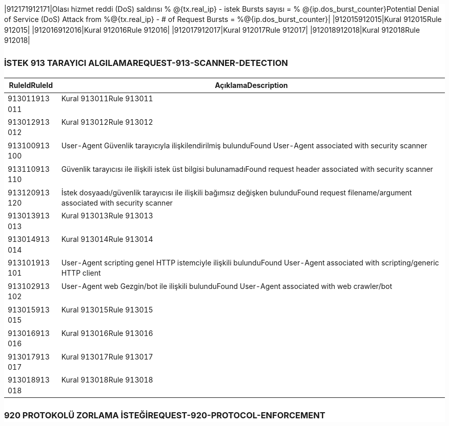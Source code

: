 |<span data-ttu-id="cc09b-192">912171</span><span class="sxs-lookup"><span data-stu-id="cc09b-192">912171</span></span>|<span data-ttu-id="cc09b-193">Olası hizmet reddi (DoS) saldırısı % @{tx.real_ip} - istek Bursts sayısı = % @{ip.dos_burst_counter}</span><span class="sxs-lookup"><span data-stu-id="cc09b-193">Potential Denial of Service (DoS) Attack from %@{tx.real_ip} - # of Request Bursts = %@{ip.dos_burst_counter}</span></span>|
|<span data-ttu-id="cc09b-194">912015</span><span class="sxs-lookup"><span data-stu-id="cc09b-194">912015</span></span>|<span data-ttu-id="cc09b-195">Kural 912015</span><span class="sxs-lookup"><span data-stu-id="cc09b-195">Rule 912015</span></span>|
|<span data-ttu-id="cc09b-196">912016</span><span class="sxs-lookup"><span data-stu-id="cc09b-196">912016</span></span>|<span data-ttu-id="cc09b-197">Kural 912016</span><span class="sxs-lookup"><span data-stu-id="cc09b-197">Rule 912016</span></span>|
|<span data-ttu-id="cc09b-198">912017</span><span class="sxs-lookup"><span data-stu-id="cc09b-198">912017</span></span>|<span data-ttu-id="cc09b-199">Kural 912017</span><span class="sxs-lookup"><span data-stu-id="cc09b-199">Rule 912017</span></span>|
|<span data-ttu-id="cc09b-200">912018</span><span class="sxs-lookup"><span data-stu-id="cc09b-200">912018</span></span>|<span data-ttu-id="cc09b-201">Kural 912018</span><span class="sxs-lookup"><span data-stu-id="cc09b-201">Rule 912018</span></span>|

### <a name="crs913"></a> <p x-ms-format-detection="none"><span data-ttu-id="cc09b-202">İSTEK 913 TARAYICI ALGILAMA</span><span class="sxs-lookup"><span data-stu-id="cc09b-202">REQUEST-913-SCANNER-DETECTION</span></span></p>

|<span data-ttu-id="cc09b-203">RuleId</span><span class="sxs-lookup"><span data-stu-id="cc09b-203">RuleId</span></span>|<span data-ttu-id="cc09b-204">Açıklama</span><span class="sxs-lookup"><span data-stu-id="cc09b-204">Description</span></span>|
|---|---|
|<span data-ttu-id="cc09b-205">913011</span><span class="sxs-lookup"><span data-stu-id="cc09b-205">913011</span></span>|<span data-ttu-id="cc09b-206">Kural 913011</span><span class="sxs-lookup"><span data-stu-id="cc09b-206">Rule 913011</span></span>|
|<span data-ttu-id="cc09b-207">913012</span><span class="sxs-lookup"><span data-stu-id="cc09b-207">913012</span></span>|<span data-ttu-id="cc09b-208">Kural 913012</span><span class="sxs-lookup"><span data-stu-id="cc09b-208">Rule 913012</span></span>|
|<span data-ttu-id="cc09b-209">913100</span><span class="sxs-lookup"><span data-stu-id="cc09b-209">913100</span></span>|<span data-ttu-id="cc09b-210">User-Agent Güvenlik tarayıcıyla ilişkilendirilmiş bulundu</span><span class="sxs-lookup"><span data-stu-id="cc09b-210">Found User-Agent associated with security scanner</span></span>|
|<span data-ttu-id="cc09b-211">913110</span><span class="sxs-lookup"><span data-stu-id="cc09b-211">913110</span></span>|<span data-ttu-id="cc09b-212">Güvenlik tarayıcısı ile ilişkili istek üst bilgisi bulunamadı</span><span class="sxs-lookup"><span data-stu-id="cc09b-212">Found request header associated with security scanner</span></span>|
|<span data-ttu-id="cc09b-213">913120</span><span class="sxs-lookup"><span data-stu-id="cc09b-213">913120</span></span>|<span data-ttu-id="cc09b-214">İstek dosyaadı/güvenlik tarayıcısı ile ilişkili bağımsız değişken bulundu</span><span class="sxs-lookup"><span data-stu-id="cc09b-214">Found request filename/argument associated with security scanner</span></span>|
|<span data-ttu-id="cc09b-215">913013</span><span class="sxs-lookup"><span data-stu-id="cc09b-215">913013</span></span>|<span data-ttu-id="cc09b-216">Kural 913013</span><span class="sxs-lookup"><span data-stu-id="cc09b-216">Rule 913013</span></span>|
|<span data-ttu-id="cc09b-217">913014</span><span class="sxs-lookup"><span data-stu-id="cc09b-217">913014</span></span>|<span data-ttu-id="cc09b-218">Kural 913014</span><span class="sxs-lookup"><span data-stu-id="cc09b-218">Rule 913014</span></span>|
|<span data-ttu-id="cc09b-219">913101</span><span class="sxs-lookup"><span data-stu-id="cc09b-219">913101</span></span>|<span data-ttu-id="cc09b-220">User-Agent scripting genel HTTP istemciyle ilişkili bulundu</span><span class="sxs-lookup"><span data-stu-id="cc09b-220">Found User-Agent associated with scripting/generic HTTP client</span></span>|
|<span data-ttu-id="cc09b-221">913102</span><span class="sxs-lookup"><span data-stu-id="cc09b-221">913102</span></span>|<span data-ttu-id="cc09b-222">User-Agent web Gezgin/bot ile ilişkili bulundu</span><span class="sxs-lookup"><span data-stu-id="cc09b-222">Found User-Agent associated with web crawler/bot</span></span>|
|<span data-ttu-id="cc09b-223">913015</span><span class="sxs-lookup"><span data-stu-id="cc09b-223">913015</span></span>|<span data-ttu-id="cc09b-224">Kural 913015</span><span class="sxs-lookup"><span data-stu-id="cc09b-224">Rule 913015</span></span>|
|<span data-ttu-id="cc09b-225">913016</span><span class="sxs-lookup"><span data-stu-id="cc09b-225">913016</span></span>|<span data-ttu-id="cc09b-226">Kural 913016</span><span class="sxs-lookup"><span data-stu-id="cc09b-226">Rule 913016</span></span>|
|<span data-ttu-id="cc09b-227">913017</span><span class="sxs-lookup"><span data-stu-id="cc09b-227">913017</span></span>|<span data-ttu-id="cc09b-228">Kural 913017</span><span class="sxs-lookup"><span data-stu-id="cc09b-228">Rule 913017</span></span>|
|<span data-ttu-id="cc09b-229">913018</span><span class="sxs-lookup"><span data-stu-id="cc09b-229">913018</span></span>|<span data-ttu-id="cc09b-230">Kural 913018</span><span class="sxs-lookup"><span data-stu-id="cc09b-230">Rule 913018</span></span>|

### <a name="crs920"></a> <p x-ms-format-detection="none"><span data-ttu-id="cc09b-231">920 PROTOKOLÜ ZORLAMA İSTEĞİ</span><span class="sxs-lookup"><span data-stu-id="cc09b-231">REQUEST-920-PROTOCOL-ENFORCEMENT</span></span></p>
